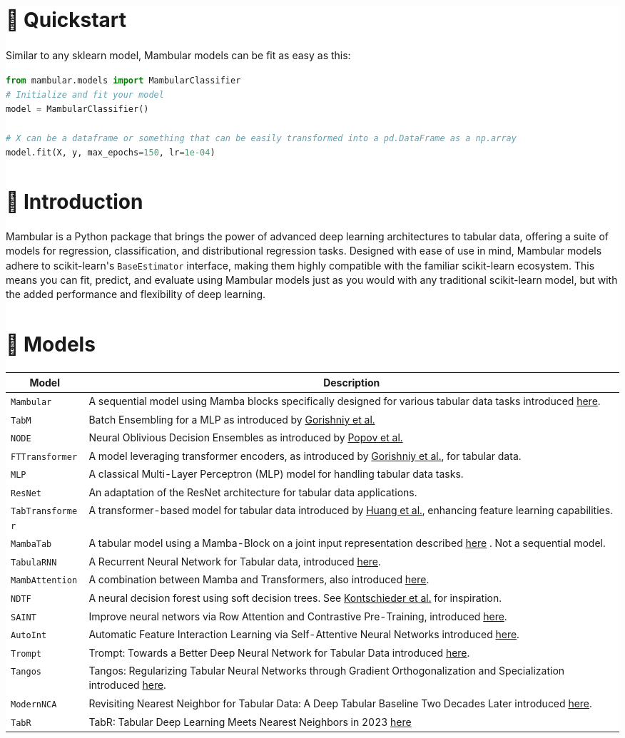 
# 🏃 Quickstart
Similar to any sklearn model, Mambular models can be fit as easy as this:

```python
from mambular.models import MambularClassifier
# Initialize and fit your model
model = MambularClassifier()

# X can be a dataframe or something that can be easily transformed into a pd.DataFrame as a np.array
model.fit(X, y, max_epochs=150, lr=1e-04)
```

# 📖 Introduction
Mambular is a Python package that brings the power of advanced deep learning architectures to tabular data, offering a suite of models for regression, classification, and distributional regression tasks. Designed with ease of use in mind, Mambular models adhere to scikit-learn's `BaseEstimator` interface, making them highly compatible with the familiar scikit-learn ecosystem. This means you can fit, predict, and evaluate using Mambular models just as you would with any traditional scikit-learn model, but with the added performance and flexibility of deep learning.


# 🤖 Models

| Model            | Description                                                                                                                                         |
| ---------------- | --------------------------------------------------------------------------------------------------------------------------------------------------- |
| `Mambular`       | A sequential model using Mamba blocks specifically designed for various tabular data tasks introduced [here](https://arxiv.org/abs/2408.06291).     |
| `TabM`           | Batch Ensembling for a MLP as introduced by [Gorishniy et al.](https://arxiv.org/abs/2410.24210)                                                    |
| `NODE`           | Neural Oblivious Decision Ensembles as introduced by [Popov et al.](https://arxiv.org/abs/1909.06312)                                               |
| `FTTransformer`  | A model leveraging transformer encoders, as introduced by [Gorishniy et al.](https://arxiv.org/abs/2106.11959), for tabular data.                   |
| `MLP`            | A classical Multi-Layer Perceptron (MLP) model for handling tabular data tasks.                                                                     |
| `ResNet`         | An adaptation of the ResNet architecture for tabular data applications.                                                                             |
| `TabTransformer` | A transformer-based model for tabular data introduced by [Huang et al.](https://arxiv.org/abs/2012.06678), enhancing feature learning capabilities. |
| `MambaTab`       | A tabular model using a Mamba-Block on a joint input representation described [here](https://arxiv.org/abs/2401.08867) . Not a sequential model.    |
| `TabulaRNN`      | A Recurrent Neural Network for Tabular data, introduced [here](https://arxiv.org/pdf/2411.17207).                                                   |
| `MambAttention`  | A combination between Mamba and Transformers, also introduced [here](https://arxiv.org/pdf/2411.17207).                                             |
| `NDTF`           | A neural decision forest using soft decision trees. See [Kontschieder et al.](https://openaccess.thecvf.com/content_iccv_2015/html/Kontschieder_Deep_Neural_Decision_ICCV_2015_paper.html) for inspiration. |
| `SAINT`          | Improve neural networs via Row Attention and Contrastive Pre-Training, introduced [here](https://arxiv.org/pdf/2106.01342).                         |
| `AutoInt`        | Automatic Feature Interaction Learning via Self-Attentive Neural Networks introduced [here](https://arxiv.org/abs/1810.11921).                      |
| `Trompt`        | Trompt: Towards a Better Deep Neural Network for Tabular Data introduced [here](https://arxiv.org/abs/2305.18446).                                  |
| `Tangos`        | Tangos: Regularizing Tabular Neural Networks through Gradient Orthogonalization and Specialization introduced [here](https://openreview.net/pdf?id=n6H86gW8u0d).                                  |
| `ModernNCA`        | Revisiting Nearest Neighbor for Tabular Data: A Deep Tabular Baseline Two Decades Later introduced [here](https://arxiv.org/abs/2407.03257).                                  |
| `TabR` | TabR: Tabular Deep Learning Meets Nearest Neighbors in 2023 [here](https://arxiv.org/abs/2307.14338) |
